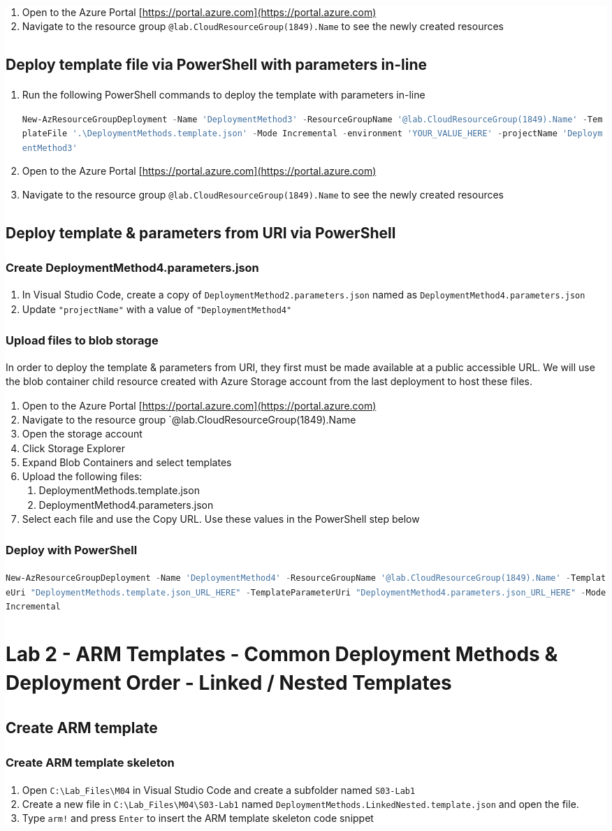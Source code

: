 1. Open to the Azure Portal [https://portal.azure.com](https://portal.azure.com)
1. Navigate to the resource group `@lab.CloudResourceGroup(1849).Name` to see the newly created resources

## Deploy template file via PowerShell with parameters in-line
1. Run the following PowerShell commands to deploy the template with parameters in-line
   ```PowerShell
   New-AzResourceGroupDeployment -Name 'DeploymentMethod3' -ResourceGroupName '@lab.CloudResourceGroup(1849).Name' -TemplateFile '.\DeploymentMethods.template.json' -Mode Incremental -environment 'YOUR_VALUE_HERE' -projectName 'DeploymentMethod3'
   ```

1. Open to the Azure Portal [https://portal.azure.com](https://portal.azure.com)
1. Navigate to the resource group `@lab.CloudResourceGroup(1849).Name` to see the newly created resources

## Deploy template & parameters from URI via PowerShell
### Create DeploymentMethod4.parameters.json
1. In Visual Studio Code, create a copy of `DeploymentMethod2.parameters.json` named as `DeploymentMethod4.parameters.json`
1. Update `"projectName"` with a value of `"DeploymentMethod4"`

### Upload files to blob storage
In order to deploy the template & parameters from URI, they first must be made available at a public accessible URL. We will use the blob container child resource created with Azure Storage account from the last deployment to host these files.
1. Open to the Azure Portal [https://portal.azure.com](https://portal.azure.com)
1. Navigate to the resource group `@lab.CloudResourceGroup(1849).Name
1. Open the storage account
1. Click Storage Explorer
1. Expand Blob Containers and select templates
1. Upload the following files:
    1. DeploymentMethods.template.json
    1. DeploymentMethod4.parameters.json
1. Select each file and use the Copy URL. Use these values in the PowerShell step below

### Deploy with PowerShell
```PowerShell
New-AzResourceGroupDeployment -Name 'DeploymentMethod4' -ResourceGroupName '@lab.CloudResourceGroup(1849).Name' -TemplateUri "DeploymentMethods.template.json_URL_HERE" -TemplateParameterUri "DeploymentMethod4.parameters.json_URL_HERE" -Mode Incremental
```

# Lab 2 - ARM Templates - Common Deployment Methods & Deployment Order - Linked / Nested Templates
## Create ARM template
### Create ARM template skeleton
1. Open `C:\Lab_Files\M04` in Visual Studio Code and create a subfolder named `S03-Lab1`
1. Create a new file in `C:\Lab_Files\M04\S03-Lab1` named `DeploymentMethods.LinkedNested.template.json` and open the file.
1. Type `arm!` and press `Enter` to insert the ARM template skeleton code snippet
